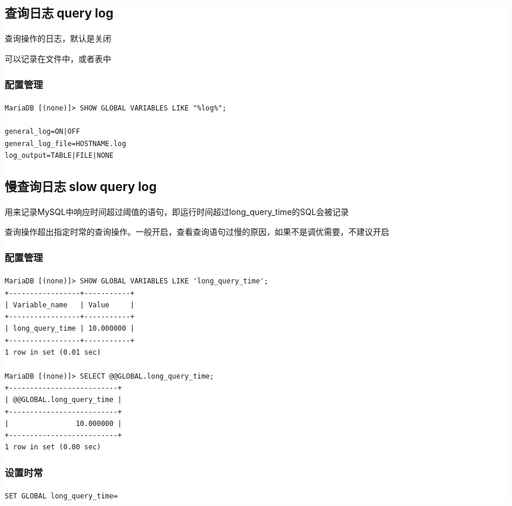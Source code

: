 

## 查询日志 query log

查询操作的日志，默认是关闭

可以记录在文件中，或者表中

### 配置管理

```
MariaDB [(none)]> SHOW GLOBAL VARIABLES LIKE "%log%";

general_log=ON|OFF
general_log_file=HOSTNAME.log 
log_output=TABLE|FILE|NONE
```







## 慢查询日志 slow query log

用来记录MySQL中响应时间超过阈值的语句，即运行时间超过long_query_time的SQL会被记录

查询操作超出指定时常的查询操作。一般开启，查看查询语句过慢的原因，如果不是调优需要，不建议开启



### 配置管理

```
MariaDB [(none)]> SHOW GLOBAL VARIABLES LIKE 'long_query_time';
+-----------------+-----------+
| Variable_name   | Value     |
+-----------------+-----------+
| long_query_time | 10.000000 |
+-----------------+-----------+
1 row in set (0.01 sec)

MariaDB [(none)]> SELECT @@GLOBAL.long_query_time;
+--------------------------+
| @@GLOBAL.long_query_time |
+--------------------------+
|                10.000000 |
+--------------------------+
1 row in set (0.00 sec)
```





### 设置时常

```
SET GLOBAL long_query_time=
```
